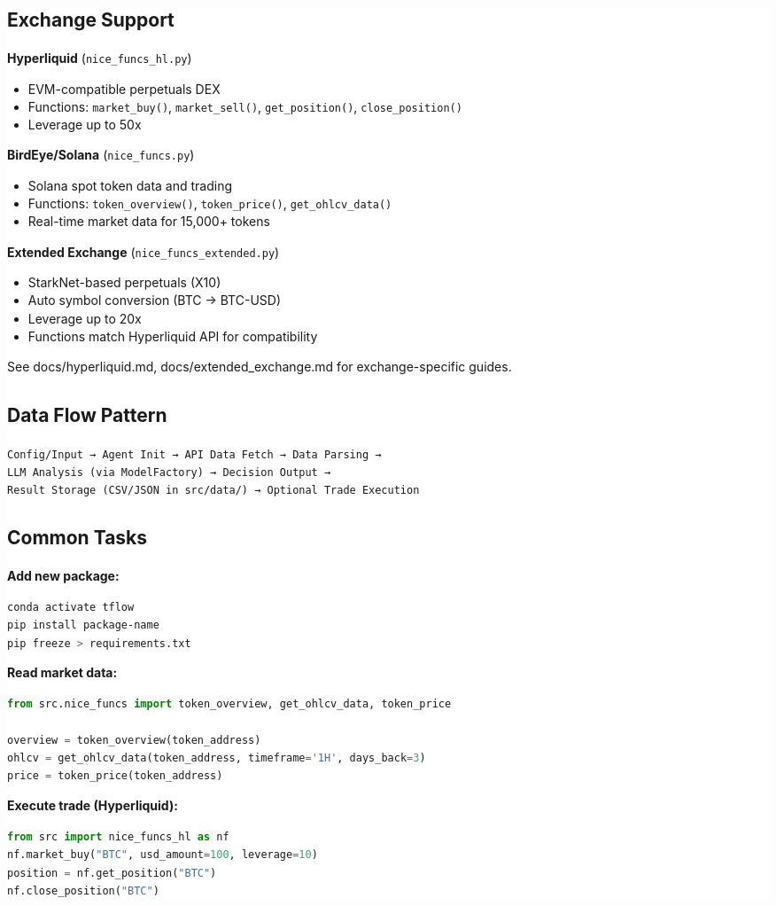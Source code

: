 ## Exchange Support

**Hyperliquid** (`nice_funcs_hl.py`)
- EVM-compatible perpetuals DEX
- Functions: `market_buy()`, `market_sell()`, `get_position()`, `close_position()`
- Leverage up to 50x

**BirdEye/Solana** (`nice_funcs.py`)
- Solana spot token data and trading
- Functions: `token_overview()`, `token_price()`, `get_ohlcv_data()`
- Real-time market data for 15,000+ tokens

**Extended Exchange** (`nice_funcs_extended.py`)
- StarkNet-based perpetuals (X10)
- Auto symbol conversion (BTC → BTC-USD)
- Leverage up to 20x
- Functions match Hyperliquid API for compatibility

See docs/hyperliquid.md, docs/extended_exchange.md for exchange-specific guides.

## Data Flow Pattern

```
Config/Input → Agent Init → API Data Fetch → Data Parsing →
LLM Analysis (via ModelFactory) → Decision Output →
Result Storage (CSV/JSON in src/data/) → Optional Trade Execution
```

## Common Tasks

**Add new package:**
```bash
conda activate tflow
pip install package-name
pip freeze > requirements.txt
```

**Read market data:**
```python
from src.nice_funcs import token_overview, get_ohlcv_data, token_price

overview = token_overview(token_address)
ohlcv = get_ohlcv_data(token_address, timeframe='1H', days_back=3)
price = token_price(token_address)
```

**Execute trade (Hyperliquid):**
```python
from src import nice_funcs_hl as nf
nf.market_buy("BTC", usd_amount=100, leverage=10)
position = nf.get_position("BTC")
nf.close_position("BTC")
```

